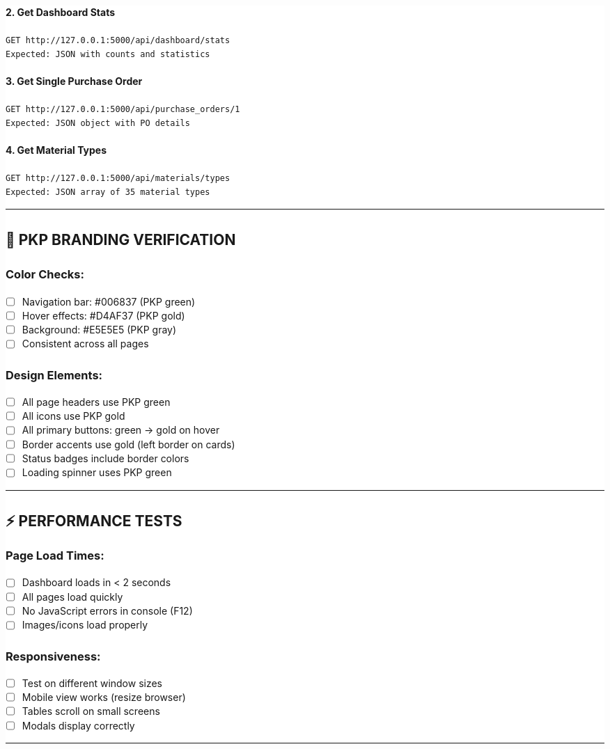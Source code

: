 #### 2. Get Dashboard Stats
```
GET http://127.0.0.1:5000/api/dashboard/stats
Expected: JSON with counts and statistics
```

#### 3. Get Single Purchase Order
```
GET http://127.0.0.1:5000/api/purchase_orders/1
Expected: JSON object with PO details
```

#### 4. Get Material Types
```
GET http://127.0.0.1:5000/api/materials/types
Expected: JSON array of 35 material types
```

---

## 🎨 PKP BRANDING VERIFICATION

### Color Checks:
- [ ] Navigation bar: #006837 (PKP green)
- [ ] Hover effects: #D4AF37 (PKP gold)
- [ ] Background: #E5E5E5 (PKP gray)
- [ ] Consistent across all pages

### Design Elements:
- [ ] All page headers use PKP green
- [ ] All icons use PKP gold
- [ ] All primary buttons: green → gold on hover
- [ ] Border accents use gold (left border on cards)
- [ ] Status badges include border colors
- [ ] Loading spinner uses PKP green

---

## ⚡ PERFORMANCE TESTS

### Page Load Times:
- [ ] Dashboard loads in < 2 seconds
- [ ] All pages load quickly
- [ ] No JavaScript errors in console (F12)
- [ ] Images/icons load properly

### Responsiveness:
- [ ] Test on different window sizes
- [ ] Mobile view works (resize browser)
- [ ] Tables scroll on small screens
- [ ] Modals display correctly

---